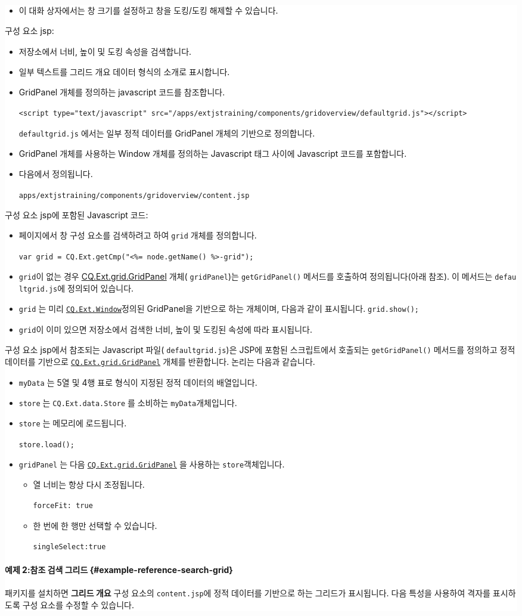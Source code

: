 * 이 대화 상자에서는 창 크기를 설정하고 창을 도킹/도킹 해제할 수 있습니다.

구성 요소 jsp:

* 저장소에서 너비, 높이 및 도킹 속성을 검색합니다.
* 일부 텍스트를 그리드 개요 데이터 형식의 소개로 표시합니다.
* GridPanel 개체를 정의하는 javascript 코드를 참조합니다.

   `<script type="text/javascript" src="/apps/extjstraining/components/gridoverview/defaultgrid.js"></script>`

   `defaultgrid.js` 에서는 일부 정적 데이터를 GridPanel 개체의 기반으로 정의합니다.

* GridPanel 개체를 사용하는 Window 개체를 정의하는 Javascript 태그 사이에 Javascript 코드를 포함합니다.
* 다음에서 정의됩니다.

   `apps/extjstraining/components/gridoverview/content.jsp`

구성 요소 jsp에 포함된 Javascript 코드:

* 페이지에서 창 구성 요소를 검색하려고 하여 `grid` 개체를 정의합니다.

   `var grid = CQ.Ext.getCmp("<%= node.getName() %>-grid");`

* `grid`이 없는 경우 [CQ.Ext.grid.GridPanel](https://helpx.adobe.com/experience-manager/6-4/sites/developing/using/reference-materials/widgets-api/index.html?class=CQ.Ext.grid.GridPanel) 개체( `gridPanel`)는 `getGridPanel()` 메서드를 호출하여 정의됩니다(아래 참조). 이 메서드는 `defaultgrid.js`에 정의되어 있습니다.

* `grid` 는 미리  [`CQ.Ext.Window`](https://helpx.adobe.com/experience-manager/6-4/sites/developing/using/reference-materials/widgets-api/index.html?class=CQ.Ext.Window)정의된 GridPanel을 기반으로 하는 개체이며, 다음과 같이 표시됩니다.  `grid.show();`

* `grid`이 이미 있으면 저장소에서 검색한 너비, 높이 및 도킹된 속성에 따라 표시됩니다.

구성 요소 jsp에서 참조되는 Javascript 파일( `defaultgrid.js`)은 JSP에 포함된 스크립트에서 호출되는 `getGridPanel()` 메서드를 정의하고 정적 데이터를 기반으로 [`CQ.Ext.grid.GridPanel`](https://helpx.adobe.com/experience-manager/6-4/sites/developing/using/reference-materials/widgets-api/index.html?class=CQ.Ext.grid.GridPanel) 개체를 반환합니다. 논리는 다음과 같습니다.

* `myData` 는 5열 및 4행 표로 형식이 지정된 정적 데이터의 배열입니다.
* `store` 는  `CQ.Ext.data.Store` 를 소비하는  `myData`개체입니다.

* `store` 는 메모리에 로드됩니다.

   `store.load();`

* `gridPanel` 는 다음 [`CQ.Ext.grid.GridPanel`](https://helpx.adobe.com/experience-manager/6-4/sites/developing/using/reference-materials/widgets-api/index.html?class=CQ.Ext.grid.GridPanel) 을 사용하는  `store`객체입니다.

   * 열 너비는 항상 다시 조정됩니다.

      `forceFit: true`

   * 한 번에 한 행만 선택할 수 있습니다.

      `singleSelect:true`

#### 예제 2:참조 검색 그리드 {#example-reference-search-grid}

패키지를 설치하면 **그리드 개요** 구성 요소의 `content.jsp`에 정적 데이터를 기반으로 하는 그리드가 표시됩니다. 다음 특성을 사용하여 격자를 표시하도록 구성 요소를 수정할 수 있습니다.
